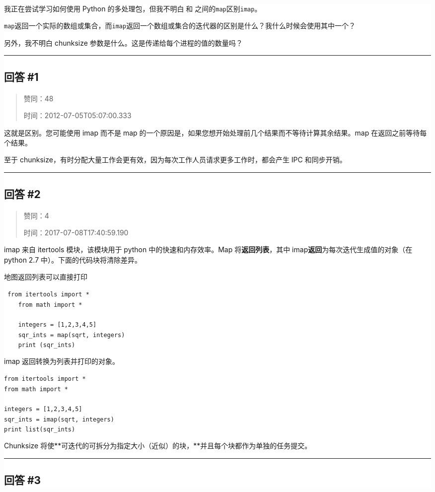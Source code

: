 我正在尝试学习如何使用 Python 的多处理包，但我不明白 和 之间的`map`区别`imap`。

`map`返回一个实际的数组或集合，而`imap`返回一个数组或集合的迭代器的区别是什么？我什么时候会使用其中一个？

另外，我不明白 chunksize 参数是什么。这是传递给每个进程的值的数量吗？

* * *

## 回答 #1

> 赞同：48
> 
> 时间：2012-07-05T05:07:00.333

这就是区别。您可能使用 imap 而不是 map 的一个原因是，如果您想开始处理前几个结果而不等待计算其余结果。map 在返回之前等待每个结果。

至于 chunksize，有时分配大量工作会更有效，因为每次工作人员请求更多工作时，都会产生 IPC 和同步开销。

* * *

## 回答 #2

> 赞同：4
> 
> 时间：2017-07-08T17:40:59.190

imap 来自 itertools 模块，该模块用于 python 中的快速和内存效率。Map 将**返回列表**，其中 imap**返回**为每次迭代生成值的对象（在 python 2.7 中）。下面的代码块将清除差异。

地图返回列表可以直接打印

```
 from itertools import *
    from math import *

    integers = [1,2,3,4,5]
    sqr_ints = map(sqrt, integers)
    print (sqr_ints) 
```

imap 返回转换为列表并打印的对象。

```
from itertools import *
from math import *

integers = [1,2,3,4,5]
sqr_ints = imap(sqrt, integers)
print list(sqr_ints) 
```

Chunksize 将使**可迭代的可拆分为指定大小（近似）的块，**并且每个块都作为单独的任务提交。

* * *

## 回答 #3

